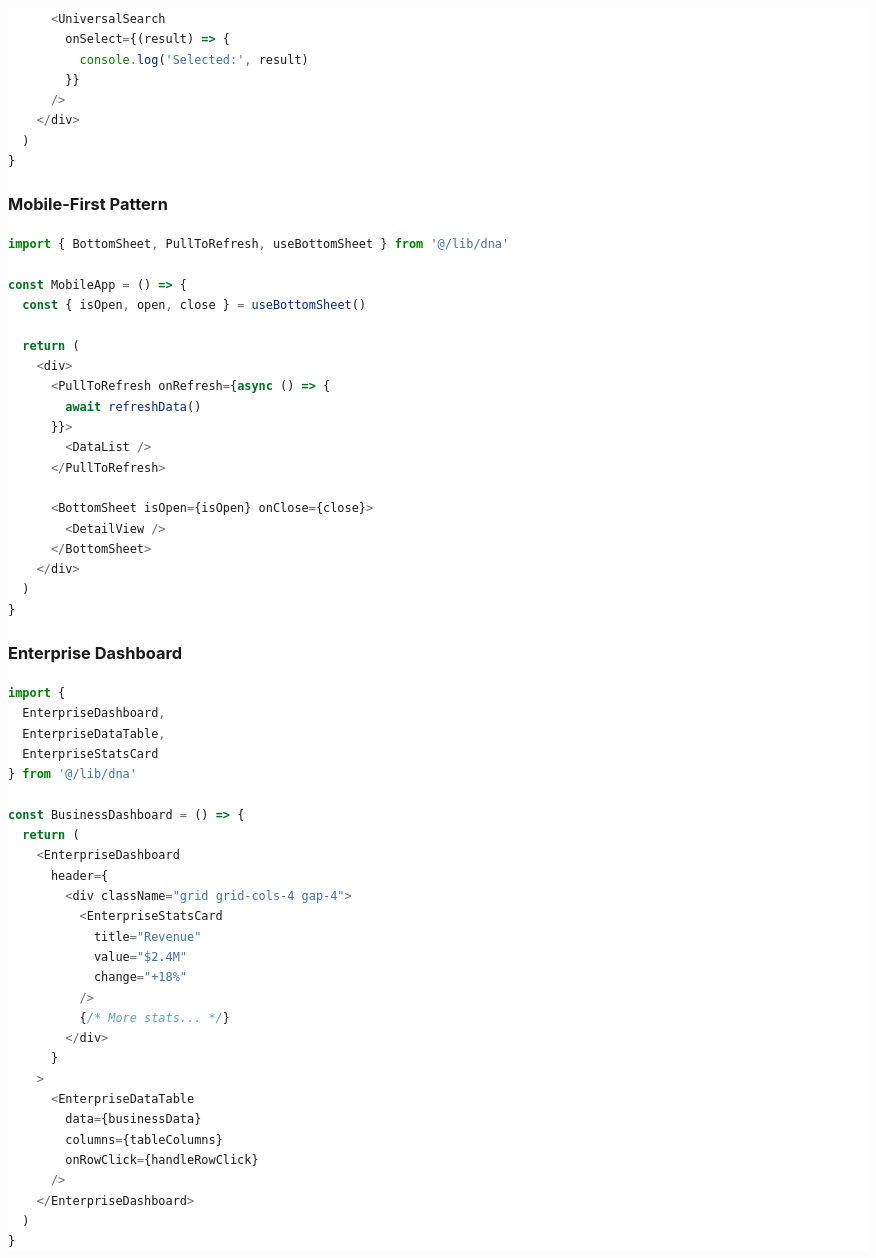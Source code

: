 ```typescript
      <UniversalSearch
        onSelect={(result) => {
          console.log('Selected:', result)
        }}
      />
    </div>
  )
}
```

### Mobile-First Pattern
```typescript
import { BottomSheet, PullToRefresh, useBottomSheet } from '@/lib/dna'

const MobileApp = () => {
  const { isOpen, open, close } = useBottomSheet()
  
  return (
    <div>
      <PullToRefresh onRefresh={async () => {
        await refreshData()
      }}>
        <DataList />
      </PullToRefresh>
      
      <BottomSheet isOpen={isOpen} onClose={close}>
        <DetailView />
      </BottomSheet>
    </div>
  )
}
```

### Enterprise Dashboard
```typescript
import { 
  EnterpriseDashboard, 
  EnterpriseDataTable, 
  EnterpriseStatsCard 
} from '@/lib/dna'

const BusinessDashboard = () => {
  return (
    <EnterpriseDashboard
      header={
        <div className="grid grid-cols-4 gap-4">
          <EnterpriseStatsCard
            title="Revenue"
            value="$2.4M"
            change="+18%"
          />
          {/* More stats... */}
        </div>
      }
    >
      <EnterpriseDataTable
        data={businessData}
        columns={tableColumns}
        onRowClick={handleRowClick}
      />
    </EnterpriseDashboard>
  )
}
```
